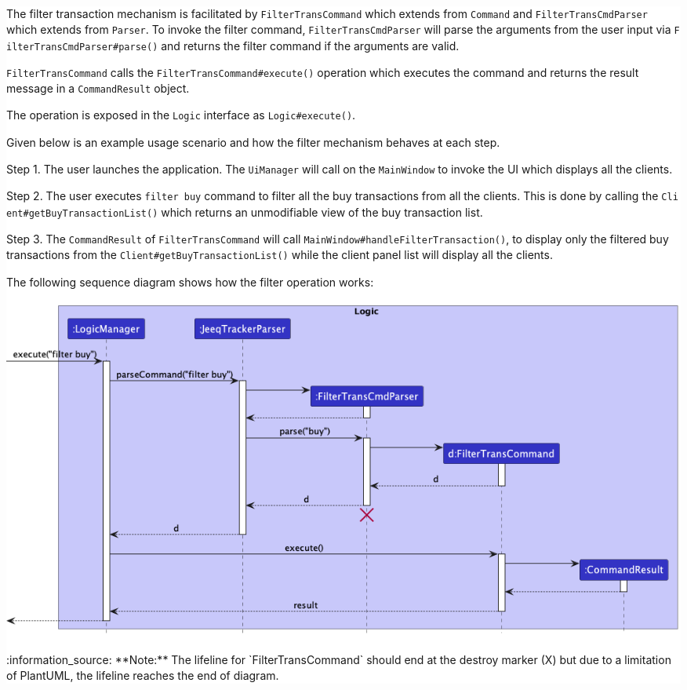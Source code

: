 The filter transaction mechanism is facilitated by `FilterTransCommand` which extends from `Command` and `FilterTransCmdParser` which extends from `Parser`. To invoke the filter command, `FilterTransCmdParser` will parse the arguments from the user input via `FilterTransCmdParser#parse()` and returns the filter command if the arguments are valid.

`FilterTransCommand` calls the `FilterTransCommand#execute()` operation which executes the command and returns the result message in a `CommandResult` object.

The operation is exposed in the `Logic` interface as `Logic#execute()`.

Given below is an example usage scenario and how the filter mechanism behaves at each step.

Step 1. The user launches the application. The `UiManager` will call on the `MainWindow` to invoke the UI which displays all the clients.

Step 2. The user executes `filter buy` command to filter all the buy transactions from all the clients. This is done by calling the
`Client#getBuyTransactionList()` which returns an unmodifiable view of the buy transaction list.


Step 3. The `CommandResult` of `FilterTransCommand` will call `MainWindow#handleFilterTransaction()`,
to display only the filtered buy transactions from the `Client#getBuyTransactionList()` while the client panel list will display all the clients.

The following sequence diagram shows how the filter operation works:

![FilterTransSequenceDiagram](images/FilterTransSequenceDiagram.png)

<div markdown="span" class="alert alert-info">:information_source: **Note:** The lifeline for `FilterTransCommand` should end at the destroy marker (X) but due to a limitation of PlantUML, the lifeline reaches the end of diagram.

</div>
